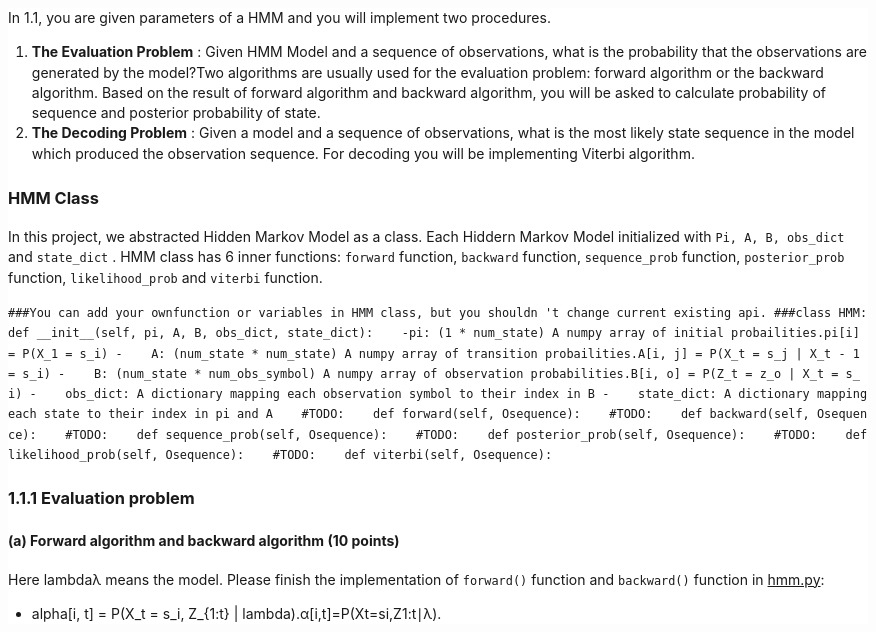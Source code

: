 In 1.1, you are given parameters of a HMM and you will implement two procedures.

<ol>

 <li><strong>The Evaluation Problem</strong> : Given HMM Model and a sequence of observations, what is the probability that the observations are generated by the model?Two algorithms are usually used for the evaluation problem: forward algorithm or the backward algorithm. Based on the result of forward algorithm and backward algorithm, you will be asked to calculate probability of sequence and posterior probability of state.</li>

 <li><strong>The Decoding Problem</strong> : Given a model and a sequence of observations, what is the most likely state sequence in the model which produced the observation sequence. For decoding you will be implementing Viterbi algorithm.</li>

</ol>

<h3 id="hmm-class">HMM Class</h3>

In this project, we abstracted Hidden Markov Model as a class. Each Hiddern Markov Model initialized with <code>Pi, A, B, obs_dict</code> and <code>state_dict</code> . HMM class has 6 inner functions: <code>forward</code> function, <code>backward</code> function, <code>sequence_prob</code> function, <code>posterior_prob</code> function, <code>likelihood_prob</code> and <code>viterbi</code> function.

<pre><code>###You can add your ownfunction or variables in HMM class, but you shouldn 't change current existing api. ###class HMM:    def __init__(self, pi, A, B, obs_dict, state_dict):    -pi: (1 * num_state) A numpy array of initial probailities.pi[i] = P(X_1 = s_i) -    A: (num_state * num_state) A numpy array of transition probailities.A[i, j] = P(X_t = s_j | X_t - 1 = s_i) -    B: (num_state * num_obs_symbol) A numpy array of observation probabilities.B[i, o] = P(Z_t = z_o | X_t = s_i) -    obs_dict: A dictionary mapping each observation symbol to their index in B -    state_dict: A dictionary mapping each state to their index in pi and A    #TODO:    def forward(self, Osequence):    #TODO:    def backward(self, Osequence):    #TODO:    def sequence_prob(self, Osequence):    #TODO:    def posterior_prob(self, Osequence):    #TODO:    def likelihood_prob(self, Osequence):    #TODO:    def viterbi(self, Osequence):</code></pre>

<h3 id="evaluation-problem">1.1.1 Evaluation problem</h3>

<h4 id="a-forward-algorithm-and-backward-algorithm-10-points">(a) Forward algorithm and backward algorithm (10 points)</h4>

Here <span class="katex--inline"><span class="katex"><span class="katex-mathml">lambda</span><span class="katex-html" aria-hidden="true"><span class="base"><span class="mord mathdefault">λ</span></span></span></span></span> means the model. Please finish the implementation of <code>forward()</code> function and <code>backward()</code> function in <a href="http://hmm.py">hmm.py</a>:

<ul>

 <li><span class="katex--inline"><span class="katex"><span class="katex-mathml">alpha[i, t] = P(X_t = s_i, Z_{1:t} | lambda).</span><span class="katex-html" aria-hidden="true"><span class="base"><span class="mord mathdefault">α</span><span class="mopen">[</span><span class="mord mathdefault">i</span><span class="mpunct">,</span><span class="mord mathdefault">t</span><span class="mclose">]</span><span class="mrel">=</span></span><span class="base"><span class="mord mathdefault">P</span><span class="mopen">(</span><span class="mord"><span class="mord mathdefault">X</span><span class="msupsub"><span class="vlist-t vlist-t2"><span class="vlist-r"><span class="vlist"><span class=""><span class="sizing reset-size6 size3 mtight"><span class="mord mathdefault mtight">t</span></span></span></span><span class="vlist-s">​</span></span></span></span></span><span class="mrel">=</span></span><span class="base"><span class="mord"><span class="mord mathdefault">s</span><span class="msupsub"><span class="vlist-t vlist-t2"><span class="vlist-r"><span class="vlist"><span class=""><span class="sizing reset-size6 size3 mtight"><span class="mord mathdefault mtight">i</span></span></span></span><span class="vlist-s">​</span></span></span></span></span><span class="mpunct">,</span><span class="mord"><span class="mord mathdefault">Z</span><span class="msupsub"><span class="vlist-t vlist-t2"><span class="vlist-r"><span class="vlist"><span class=""><span class="sizing reset-size6 size3 mtight"><span class="mord mtight">1<span class="mrel mtight">:</span><span class="mord mathdefault mtight">t</span></span></span></span></span><span class="vlist-s">​</span></span></span></span></span><span class="mord">∣</span><span class="mord mathdefault">λ</span><span class="mclose">)</span><span class="mord">.</span></span></span></span></span></li>
